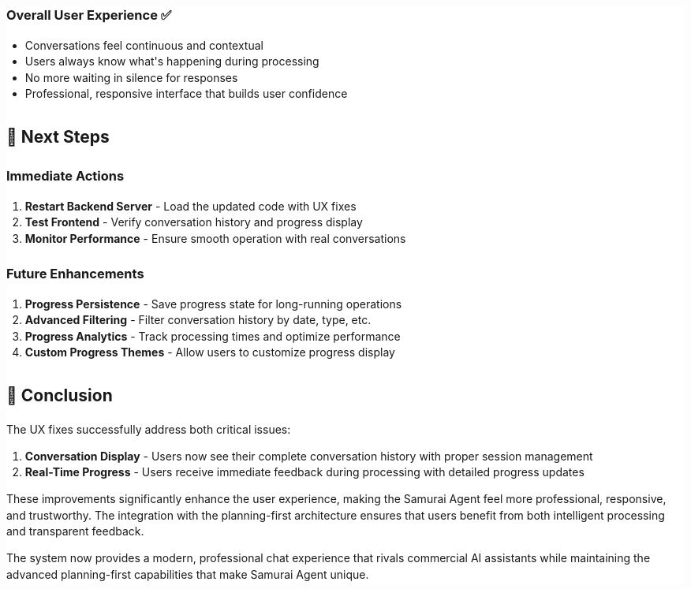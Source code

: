### Overall User Experience ✅
- Conversations feel continuous and contextual
- Users always know what's happening during processing
- No more waiting in silence for responses
- Professional, responsive interface that builds user confidence

## 🚀 Next Steps

### Immediate Actions
1. **Restart Backend Server** - Load the updated code with UX fixes
2. **Test Frontend** - Verify conversation history and progress display
3. **Monitor Performance** - Ensure smooth operation with real conversations

### Future Enhancements
1. **Progress Persistence** - Save progress state for long-running operations
2. **Advanced Filtering** - Filter conversation history by date, type, etc.
3. **Progress Analytics** - Track processing times and optimize performance
4. **Custom Progress Themes** - Allow users to customize progress display

## 📝 Conclusion

The UX fixes successfully address both critical issues:

1. **Conversation Display** - Users now see their complete conversation history with proper session management
2. **Real-Time Progress** - Users receive immediate feedback during processing with detailed progress updates

These improvements significantly enhance the user experience, making the Samurai Agent feel more professional, responsive, and trustworthy. The integration with the planning-first architecture ensures that users benefit from both intelligent processing and transparent feedback.

The system now provides a modern, professional chat experience that rivals commercial AI assistants while maintaining the advanced planning-first capabilities that make Samurai Agent unique. 